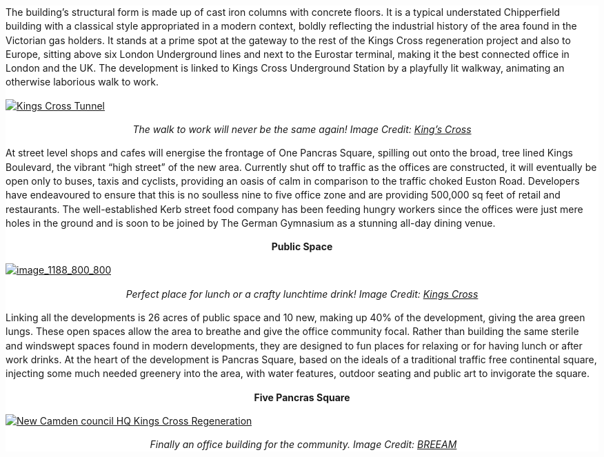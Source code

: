 The building’s structural form is made up of cast iron columns with concrete floors. It is a typical understated Chipperfield building with a classical style appropriated in a modern context, boldly reflecting the industrial history of the area found in the Victorian gas holders. It stands at a prime spot at the gateway to the rest of the Kings Cross regeneration project and also to Europe, sitting above six London Underground lines and next to the Eurostar terminal, making it the best connected office in London and the UK. The development is linked to Kings Cross Underground Station by a playfully lit walkway, animating an otherwise laborious walk to work.

[<img class="aligncenter wp-image-15798 size-full" src="http://www.insider-london.co.uk/wp-content/uploads/2014/07/BeFunky_the-tunnel.jpg_mini.jpg" alt="Kings Cross Tunnel" width="569" height="328" />](http://www.insider-london.co.uk/wp-content/uploads/2014/07/BeFunky_the-tunnel.jpg_mini.jpg)

<p style="text-align: center;">
  <em>The walk to work will never be the same again! Image Credit: <a href="http://www.kingscross.co.uk/" target="_blank">King&#8217;s Cross</a></em>
</p>

At street level shops and cafes will energise the frontage of One Pancras Square, spilling out onto the broad, tree lined Kings Boulevard, the vibrant “high street” of the new area. Currently shut off to traffic as the offices are constructed, it will eventually be open only to buses, taxis and cyclists, providing an oasis of calm in comparison to the traffic choked Euston Road. Developers have endeavoured to ensure that this is no soulless nine to five office zone and are providing 500,000 sq feet of retail and restaurants. The well-established Kerb street food company has been feeding hungry workers since the offices were just mere holes in the ground and is soon to be joined by The German Gymnasium as a stunning all-day dining venue.

<p style="text-align: center;">
  <strong>Public Space</strong>
</p>

[<img class="aligncenter size-full wp-image-22836" src="http://www.insider-london.co.uk/wp-content/uploads/2014/09/image_1188_800_800.jpg" alt="image_1188_800_800" width="569" height="569" />](www.kingscross.co.uk)

<p style="text-align: center;">
  <em>Perfect place for lunch or a crafty lunchtime drink! Image Credit: <a href="http://www.kingscross.co.uk/" target="_blank">Kings Cross</a></em>
</p>

Linking all the developments is 26 acres of public space and 10 new, making up 40% of the development, giving the area green lungs. These open spaces allow the area to breathe and give the office community focal. Rather than building the same sterile and windswept spaces found in modern developments, they are designed to fun places for relaxing or for having lunch or after work drinks. At the heart of the development is Pancras Square, based on the ideals of a traditional traffic free continental square, injecting some much needed greenery into the area, with water features, outdoor seating and public art to invigorate the square.

<p style="text-align: center;">
  <strong>Five Pancras Square</strong>
</p>

[<img class="aligncenter size-full wp-image-22838" src="http://www.insider-london.co.uk/wp-content/uploads/2014/10/breeamdotorg.jpg" alt="New Camden council HQ Kings Cross Regeneration" width="569" height="563" />](http://www.breeam.org/page.jsp?id=584)

<p style="text-align: center;">
   <em>Finally an office building for the community. Image Credit: <a href="http://www.breeam.org/page.jsp?id=584" target="_blank">BREEAM</a></em>
</p>
